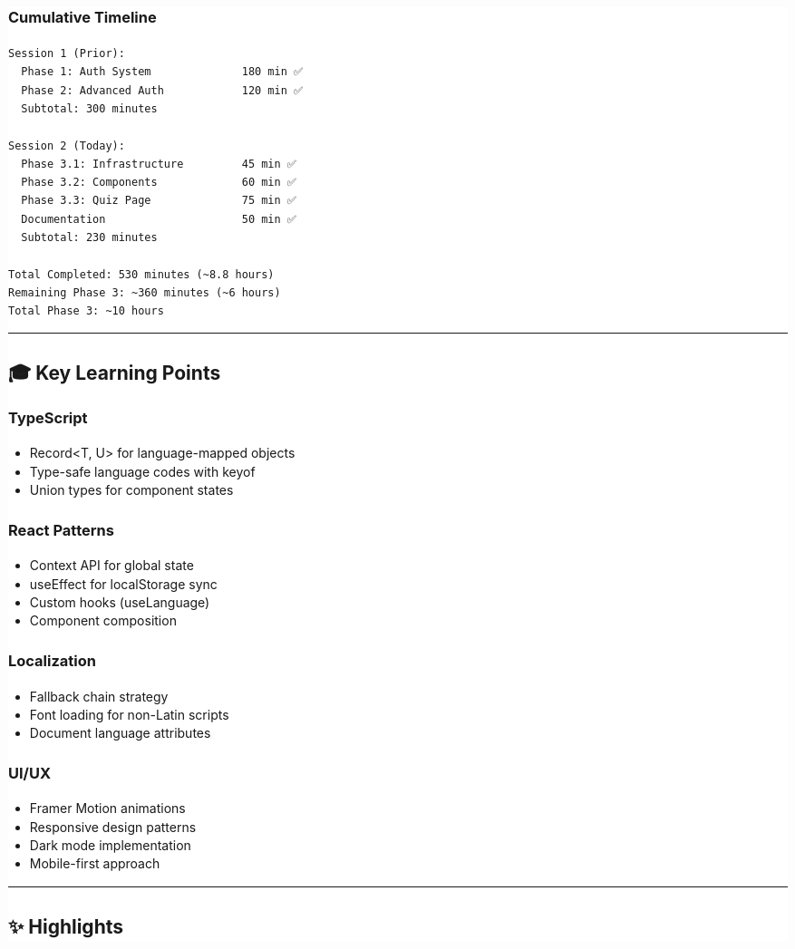 ### Cumulative Timeline
```
Session 1 (Prior):
  Phase 1: Auth System              180 min ✅
  Phase 2: Advanced Auth            120 min ✅
  Subtotal: 300 minutes

Session 2 (Today):
  Phase 3.1: Infrastructure         45 min ✅
  Phase 3.2: Components             60 min ✅
  Phase 3.3: Quiz Page              75 min ✅
  Documentation                     50 min ✅
  Subtotal: 230 minutes

Total Completed: 530 minutes (~8.8 hours)
Remaining Phase 3: ~360 minutes (~6 hours)
Total Phase 3: ~10 hours
```

---

## 🎓 Key Learning Points

### TypeScript
- Record<T, U> for language-mapped objects
- Type-safe language codes with keyof
- Union types for component states

### React Patterns
- Context API for global state
- useEffect for localStorage sync
- Custom hooks (useLanguage)
- Component composition

### Localization
- Fallback chain strategy
- Font loading for non-Latin scripts
- Document language attributes

### UI/UX
- Framer Motion animations
- Responsive design patterns
- Dark mode implementation
- Mobile-first approach

---

## ✨ Highlights
